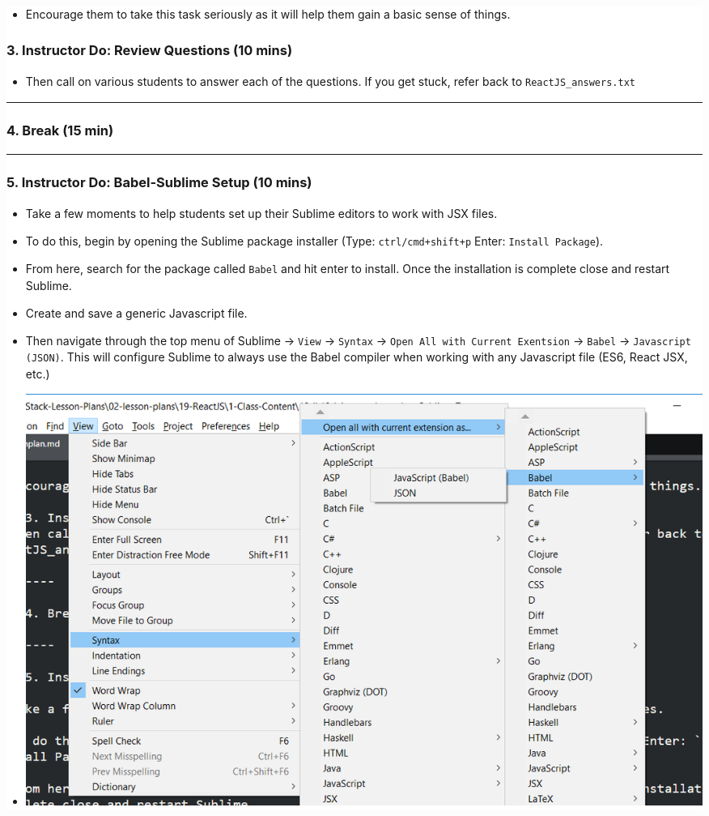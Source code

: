* Encourage them to take this task seriously as it will help them gain a basic sense of things.

### 3. Instructor Do: Review Questions (10 mins)
* Then call on various students to answer each of the questions. If you get stuck, refer back to `ReactJS_answers.txt`

--------

### 4. Break (15 min)

--------

### 5. Instructor Do: Babel-Sublime Setup (10 mins)

* Take a few moments to help students set up their Sublime editors to work with JSX files. 

* To do this, begin by opening the Sublime package installer (Type: `ctrl/cmd+shift+p` Enter: `Install Package`).

* From here, search for the package called `Babel` and hit enter to install. Once the installation is complete close and restart Sublime. 

* Create and save a generic Javascript file. 

* Then navigate through the top menu of Sublime -> `View` -> `Syntax` -> `Open All with Current Exentsion` -> `Babel` -> `Javascript (JSON)`. This will configure Sublime to always use the Babel compiler when working with any Javascript file (ES6, React JSX, etc.)

* ![/Images/1-Setup.png](Images/1-Setup.png)

